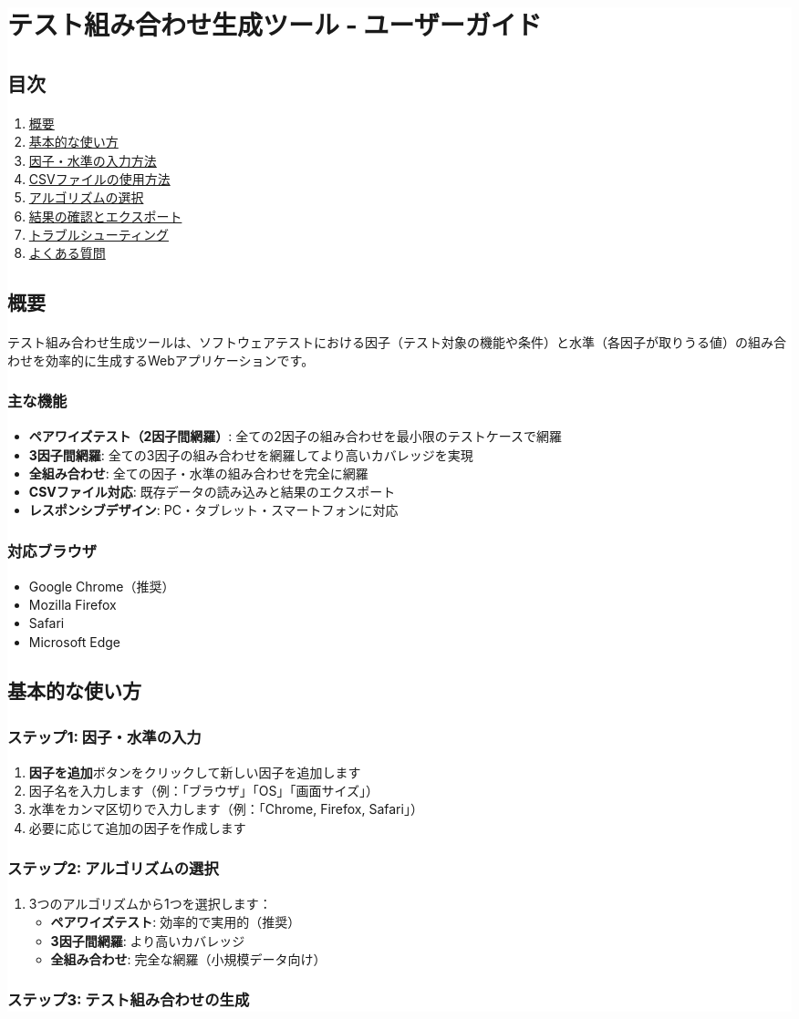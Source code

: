 # テスト組み合わせ生成ツール - ユーザーガイド

## 目次

1. [概要](#概要)
2. [基本的な使い方](#基本的な使い方)
3. [因子・水準の入力方法](#因子水準の入力方法)
4. [CSVファイルの使用方法](#csvファイルの使用方法)
5. [アルゴリズムの選択](#アルゴリズムの選択)
6. [結果の確認とエクスポート](#結果の確認とエクスポート)
7. [トラブルシューティング](#トラブルシューティング)
8. [よくある質問](#よくある質問)

## 概要

テスト組み合わせ生成ツールは、ソフトウェアテストにおける因子（テスト対象の機能や条件）と水準（各因子が取りうる値）の組み合わせを効率的に生成するWebアプリケーションです。

### 主な機能

- **ペアワイズテスト（2因子間網羅）**: 全ての2因子の組み合わせを最小限のテストケースで網羅
- **3因子間網羅**: 全ての3因子の組み合わせを網羅してより高いカバレッジを実現
- **全組み合わせ**: 全ての因子・水準の組み合わせを完全に網羅
- **CSVファイル対応**: 既存データの読み込みと結果のエクスポート
- **レスポンシブデザイン**: PC・タブレット・スマートフォンに対応

### 対応ブラウザ

- Google Chrome（推奨）
- Mozilla Firefox
- Safari
- Microsoft Edge

## 基本的な使い方

### ステップ1: 因子・水準の入力

1. **因子を追加**ボタンをクリックして新しい因子を追加します
2. 因子名を入力します（例：「ブラウザ」「OS」「画面サイズ」）
3. 水準をカンマ区切りで入力します（例：「Chrome, Firefox, Safari」）
4. 必要に応じて追加の因子を作成します

### ステップ2: アルゴリズムの選択

1. 3つのアルゴリズムから1つを選択します：
   - **ペアワイズテスト**: 効率的で実用的（推奨）
   - **3因子間網羅**: より高いカバレッジ
   - **全組み合わせ**: 完全な網羅（小規模データ向け）

### ステップ3: テスト組み合わせの生成
